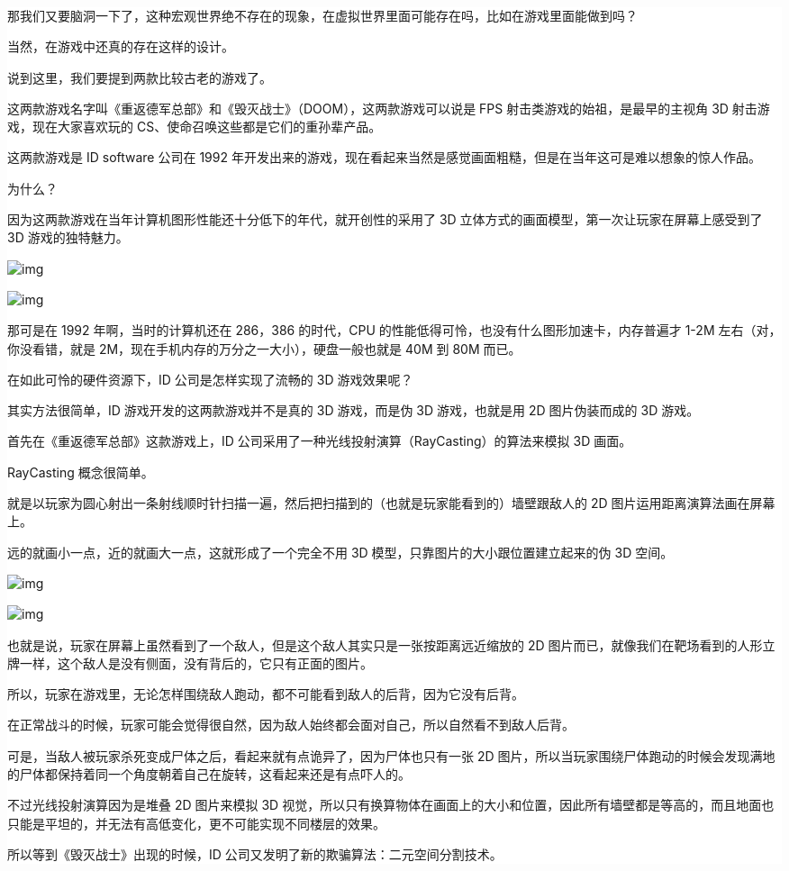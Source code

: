 
那我们又要脑洞一下了，这种宏观世界绝不存在的现象，在虚拟世界里面可能存在吗，比如在游戏里面能做到吗？


当然，在游戏中还真的存在这样的设计。


说到这里，我们要提到两款比较古老的游戏了。


这两款游戏名字叫《重返德军总部》和《毁灭战士》（DOOM），这两款游戏可以说是 FPS 射击类游戏的始祖，是最早的主视角 3D 射击游戏，现在大家喜欢玩的 CS、使命召唤这些都是它们的重孙辈产品。


这两款游戏是 ID software 公司在 1992 年开发出来的游戏，现在看起来当然是感觉画面粗糙，但是在当年这可是难以想象的惊人作品。


为什么？


因为这两款游戏在当年计算机图形性能还十分低下的年代，就开创性的采用了 3D 立体方式的画面模型，第一次让玩家在屏幕上感受到了 3D 游戏的独特魅力。


![img](https://picx.zhimg.com/v2-dc54d8300c1d5f295d30ab850471ed1a.webp)

![img](https://picx.zhimg.com/v2-51d60a08777c4c294e8296650c2556cf.webp)

那可是在 1992 年啊，当时的计算机还在 286，386 的时代，CPU 的性能低得可怜，也没有什么图形加速卡，内存普遍才 1-2M 左右（对，你没看错，就是 2M，现在手机内存的万分之一大小），硬盘一般也就是 40M 到 80M 而已。


在如此可怜的硬件资源下，ID 公司是怎样实现了流畅的 3D 游戏效果呢？


其实方法很简单，ID 游戏开发的这两款游戏并不是真的 3D 游戏，而是伪 3D 游戏，也就是用 2D 图片伪装而成的 3D 游戏。


首先在《重返德军总部》这款游戏上，ID 公司采用了一种光线投射演算（RayCasting）的算法来模拟 3D 画面。


RayCasting 概念很简单。


就是以玩家为圆心射出一条射线顺时针扫描一遍，然后把扫描到的（也就是玩家能看到的）墙壁跟敌人的 2D 图片运用距离演算法画在屏幕上。


远的就画小一点，近的就画大一点，这就形成了一个完全不用 3D 模型，只靠图片的大小跟位置建立起来的伪 3D 空间。


![img](https://picx.zhimg.com/v2-4ccb616434b200baf1c81de1b7420974.webp)

![img](https://pica.zhimg.com/v2-72dfbc2f4f41232a41d91d0998307862.webp)

也就是说，玩家在屏幕上虽然看到了一个敌人，但是这个敌人其实只是一张按距离远近缩放的 2D 图片而已，就像我们在靶场看到的人形立牌一样，这个敌人是没有侧面，没有背后的，它只有正面的图片。


所以，玩家在游戏里，无论怎样围绕敌人跑动，都不可能看到敌人的后背，因为它没有后背。


在正常战斗的时候，玩家可能会觉得很自然，因为敌人始终都会面对自己，所以自然看不到敌人后背。


可是，当敌人被玩家杀死变成尸体之后，看起来就有点诡异了，因为尸体也只有一张 2D 图片，所以当玩家围绕尸体跑动的时候会发现满地的尸体都保持着同一个角度朝着自己在旋转，这看起来还是有点吓人的。


不过光线投射演算因为是堆叠 2D 图片来模拟 3D 视觉，所以只有换算物体在画面上的大小和位置，因此所有墙壁都是等高的，而且地面也只能是平坦的，并无法有高低变化，更不可能实现不同楼层的效果。


所以等到《毁灭战士》出现的时候，ID 公司又发明了新的欺骗算法：二元空间分割技术。
